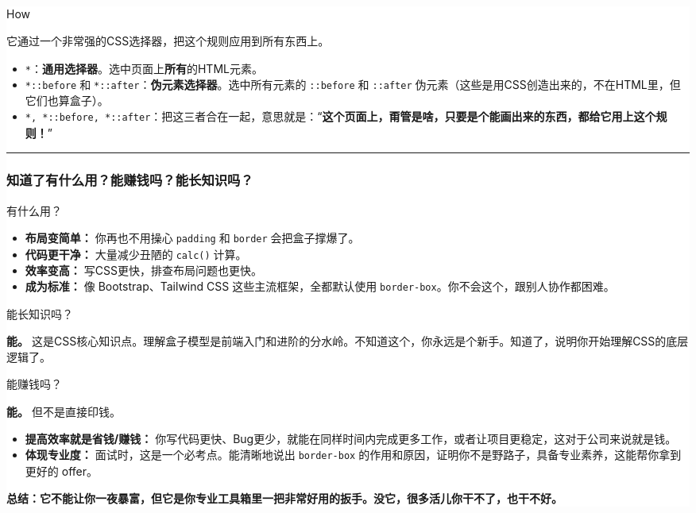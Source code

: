How

它通过一个非常强的CSS选择器，把这个规则应用到所有东西上。

*   `*`：**通用选择器**。选中页面上**所有**的HTML元素。
*   `*::before` 和 `*::after`：**伪元素选择器**。选中所有元素的 `::before` 和 `::after` 伪元素（这些是用CSS创造出来的，不在HTML里，但它们也算盒子）。
*   `*, *::before, *::after`：把这三者合在一起，意思就是：“**这个页面上，甭管是啥，只要是个能画出来的东西，都给它用上这个规则！**”

---

### 知道了有什么用？能赚钱吗？能长知识吗？

有什么用？

*   **布局变简单：** 你再也不用操心 `padding` 和 `border` 会把盒子撑爆了。
*   **代码更干净：** 大量减少丑陋的 `calc()` 计算。
*   **效率变高：** 写CSS更快，排查布局问题也更快。
*   **成为标准：** 像 Bootstrap、Tailwind CSS 这些主流框架，全都默认使用 `border-box`。你不会这个，跟别人协作都困难。

能长知识吗？

**能。** 这是CSS核心知识点。理解盒子模型是前端入门和进阶的分水岭。不知道这个，你永远是个新手。知道了，说明你开始理解CSS的底层逻辑了。

能赚钱吗？

**能。** 但不是直接印钱。

*   **提高效率就是省钱/赚钱：** 你写代码更快、Bug更少，就能在同样时间内完成更多工作，或者让项目更稳定，这对于公司来说就是钱。
*   **体现专业度：** 面试时，这是一个必考点。能清晰地说出 `border-box` 的作用和原因，证明你不是野路子，具备专业素养，这能帮你拿到更好的 offer。

**总结：它不能让你一夜暴富，但它是你专业工具箱里一把非常好用的扳手。没它，很多活儿你干不了，也干不好。**
